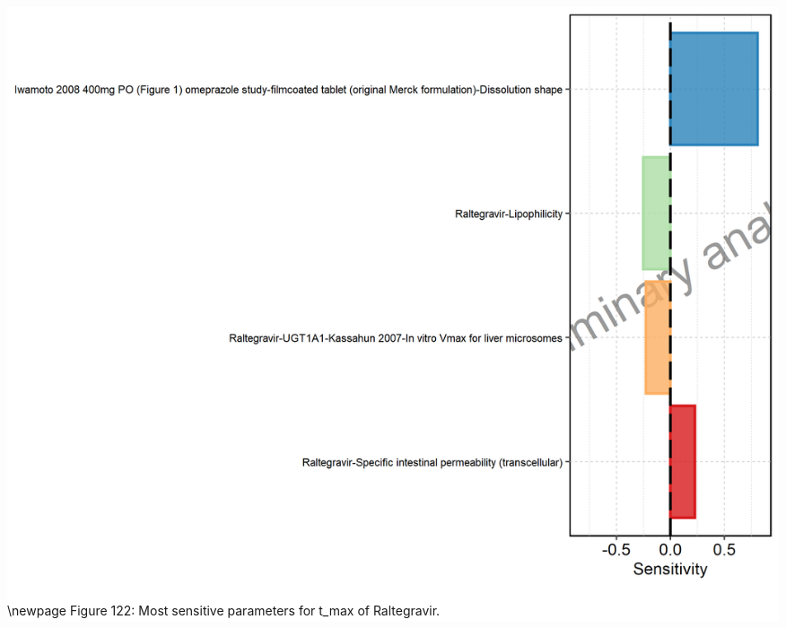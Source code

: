 ![](Sensitivity/Filmcoated_tablet_400mg_sd-C_max-Plasma%20(Peripheral%20Venous%20Blood).png)


\newpage
Figure 122: Most sensitive parameters for t_max of Raltegravir.

